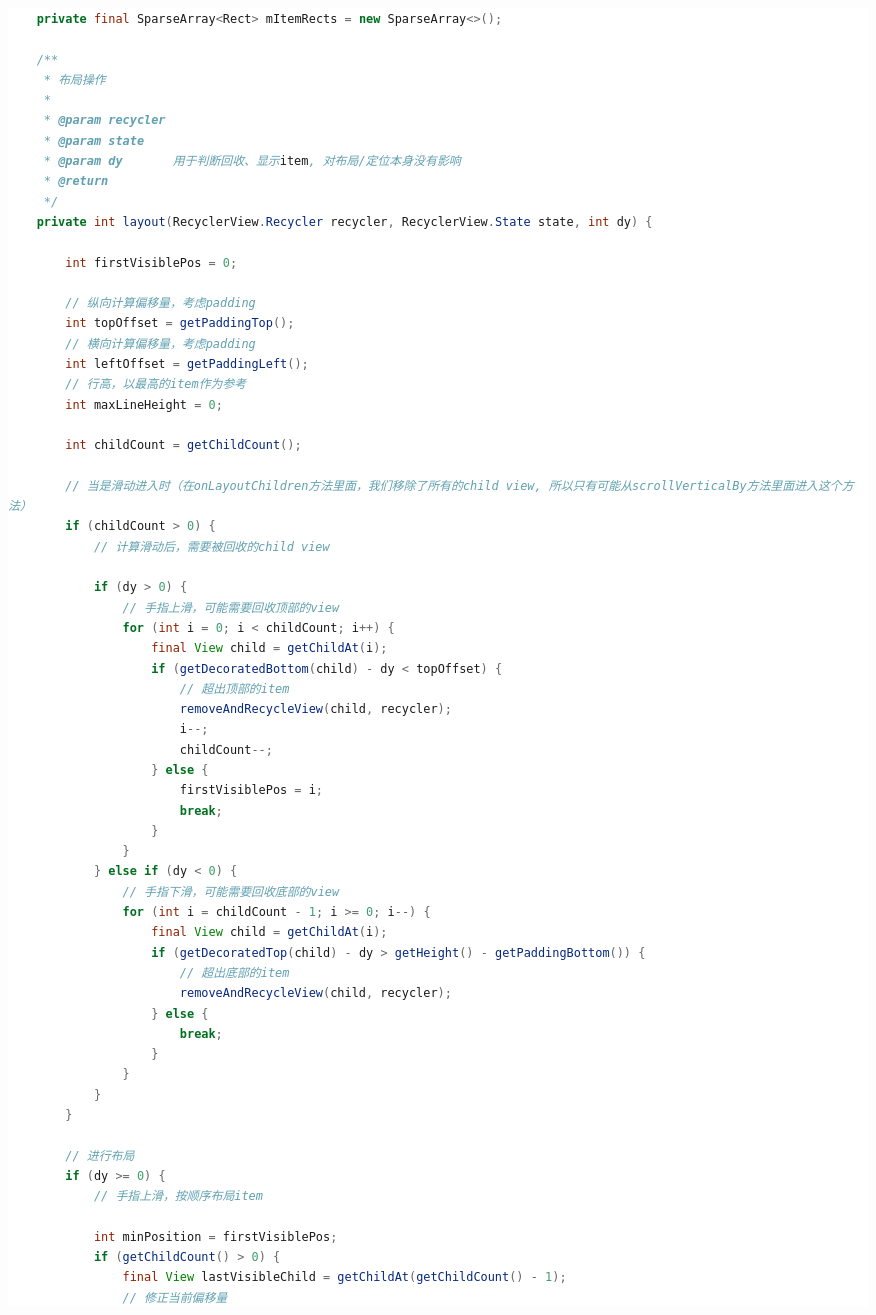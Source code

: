 ```Java
    private final SparseArray<Rect> mItemRects = new SparseArray<>();

    /**
     * 布局操作
     *
     * @param recycler
     * @param state
     * @param dy       用于判断回收、显示item, 对布局/定位本身没有影响
     * @return
     */
    private int layout(RecyclerView.Recycler recycler, RecyclerView.State state, int dy) {

        int firstVisiblePos = 0;

        // 纵向计算偏移量，考虑padding
        int topOffset = getPaddingTop();
        // 横向计算偏移量，考虑padding
        int leftOffset = getPaddingLeft();
        // 行高，以最高的item作为参考
        int maxLineHeight = 0;

        int childCount = getChildCount();

        // 当是滑动进入时（在onLayoutChildren方法里面，我们移除了所有的child view, 所以只有可能从scrollVerticalBy方法里面进入这个方法）
        if (childCount > 0) {
            // 计算滑动后，需要被回收的child view

            if (dy > 0) {
                // 手指上滑，可能需要回收顶部的view
                for (int i = 0; i < childCount; i++) {
                    final View child = getChildAt(i);
                    if (getDecoratedBottom(child) - dy < topOffset) {
                        // 超出顶部的item
                        removeAndRecycleView(child, recycler);
                        i--;
                        childCount--;
                    } else {
                        firstVisiblePos = i;
                        break;
                    }
                }
            } else if (dy < 0) {
                // 手指下滑，可能需要回收底部的view
                for (int i = childCount - 1; i >= 0; i--) {
                    final View child = getChildAt(i);
                    if (getDecoratedTop(child) - dy > getHeight() - getPaddingBottom()) {
                        // 超出底部的item
                        removeAndRecycleView(child, recycler);
                    } else {
                        break;
                    }
                }
            }
        }

        // 进行布局
        if (dy >= 0) {
            // 手指上滑，按顺序布局item

            int minPosition = firstVisiblePos;
            if (getChildCount() > 0) {
                final View lastVisibleChild = getChildAt(getChildCount() - 1);
                // 修正当前偏移量
```